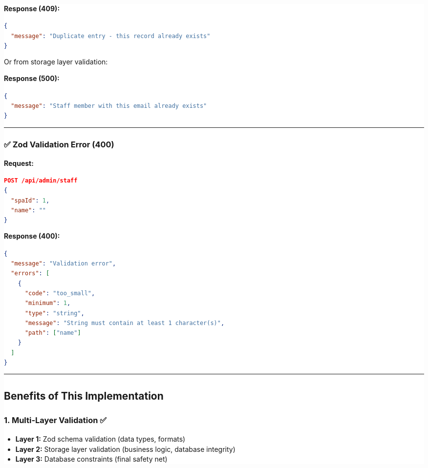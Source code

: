 **Response (409):**
```json
{
  "message": "Duplicate entry - this record already exists"
}
```

Or from storage layer validation:

**Response (500):**
```json
{
  "message": "Staff member with this email already exists"
}
```

---

### ✅ Zod Validation Error (400)

**Request:**
```json
POST /api/admin/staff
{
  "spaId": 1,
  "name": ""
}
```

**Response (400):**
```json
{
  "message": "Validation error",
  "errors": [
    {
      "code": "too_small",
      "minimum": 1,
      "type": "string",
      "message": "String must contain at least 1 character(s)",
      "path": ["name"]
    }
  ]
}
```

---

## Benefits of This Implementation

### 1. **Multi-Layer Validation** ✅
- **Layer 1:** Zod schema validation (data types, formats)
- **Layer 2:** Storage layer validation (business logic, database integrity)
- **Layer 3:** Database constraints (final safety net)
